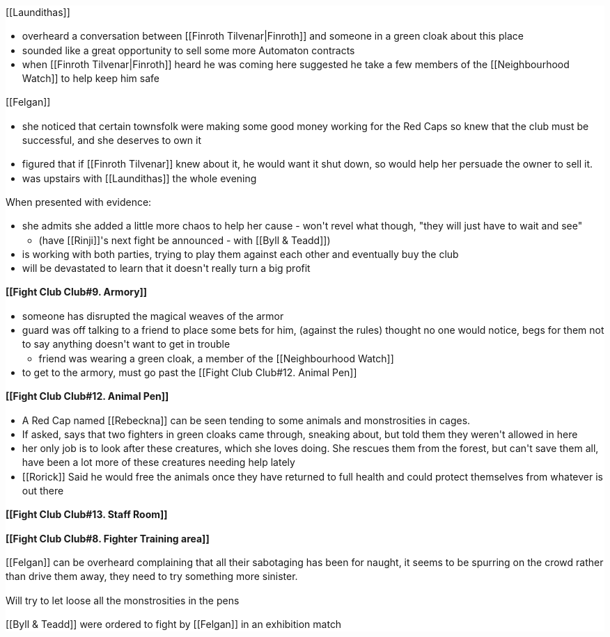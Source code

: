 
[[Laundithas]]
- overheard a conversation between [[Finroth Tilvenar|Finroth]] and someone in a green cloak about this place
- sounded like a great opportunity to sell some more Automaton contracts
- when [[Finroth Tilvenar|Finroth]] heard he was coming here suggested he take a few members of the [[Neighbourhood Watch]] to help keep him safe


[[Felgan]] 
* she noticed that certain townsfolk were making some good money working for the Red Caps so knew that the club must be successful, and she deserves to own it
- figured that if [[Finroth Tilvenar]] knew about it, he would want it shut down, so would help her persuade the owner to sell it.
- was upstairs with [[Laundithas]] the whole evening

When presented with evidence:
- she admits she added a little more chaos to help her cause - won't revel what though, "they will just have to wait and see" 
	- (have [[Rinji]]'s next fight be announced - with [[Byll & Teadd]])
- is working with both parties, trying to play them against each other and eventually buy the club
- will be devastated to learn that it doesn't really turn a big profit




**[[Fight Club Club#9. Armory]]**
- someone has disrupted the magical weaves of the armor
- guard was off talking to a friend to place some bets for him, (against the rules) thought no one would notice, begs for them not to say anything doesn't want to get in trouble
	- friend was wearing a green cloak, a member of the [[Neighbourhood Watch]]
- to get to the armory, must go past the [[Fight Club Club#12. Animal Pen]]


**[[Fight Club Club#12. Animal Pen]]**
- A Red Cap named [[Rebeckna]] can be seen tending to some animals and monstrosities in cages.
- If asked, says that two fighters in green cloaks came through, sneaking about, but told them they weren't allowed in here
- her only job is to look after these creatures, which she loves doing. She rescues them from the forest, but can't save them all, have been a lot more of these creatures needing help lately
- [[Rorick]] Said he would free the animals once they have returned to full health and could protect themselves from whatever is out there


**[[Fight Club Club#13. Staff Room]]**


**[[Fight Club Club#8. Fighter Training area]]** 



[[Felgan]] can be overheard complaining that all their sabotaging has been for naught, it seems to be spurring on the crowd rather than drive them away, they need to try something more sinister.

Will try to let loose all the monstrosities in the pens




[[Byll & Teadd]] were ordered to fight by [[Felgan]] in an exhibition match
